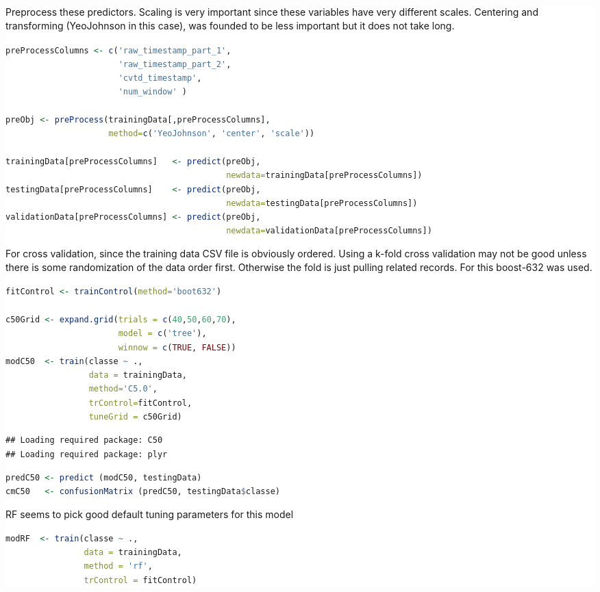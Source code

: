 Preprocess these predictors. Scaling is very important since these variables have very different scales. Centering and transforming (YeoJohnson in this case), was founded to be less important but it does not take long.


```r
preProcessColumns <- c('raw_timestamp_part_1', 
                       'raw_timestamp_part_2',
                       'cvtd_timestamp',
                       'num_window' )

preObj <- preProcess(trainingData[,preProcessColumns],
                     method=c('YeoJohnson', 'center', 'scale'))

trainingData[preProcessColumns]   <- predict(preObj, 
                                             newdata=trainingData[preProcessColumns])
testingData[preProcessColumns]    <- predict(preObj, 
                                             newdata=testingData[preProcessColumns])
validationData[preProcessColumns] <- predict(preObj, 
                                             newdata=validationData[preProcessColumns])
```

For cross validation, since the training data CSV file is obviously ordered.  Using a k-fold cross validation may not be good unless there is some randomization of the data order first.  Otherwise the fold is just pulling related records.  For this 
boost-632 was used.


```r
fitControl <- trainControl(method='boot632')

c50Grid <- expand.grid(trials = c(40,50,60,70), 
                       model = c('tree'), 
                       winnow = c(TRUE, FALSE))
modC50  <- train(classe ~ ., 
                 data = trainingData, 
                 method='C5.0', 
                 trControl=fitControl, 
                 tuneGrid = c50Grid)
```

```
## Loading required package: C50
## Loading required package: plyr
```

```r
predC50 <- predict (modC50, testingData)
cmC50   <- confusionMatrix (predC50, testingData$classe)
```

RF seems to pick good default tuning parameters for this model


```r
modRF  <- train(classe ~ ., 
                data = trainingData, 
                method = 'rf', 
                trControl = fitControl) 
```
